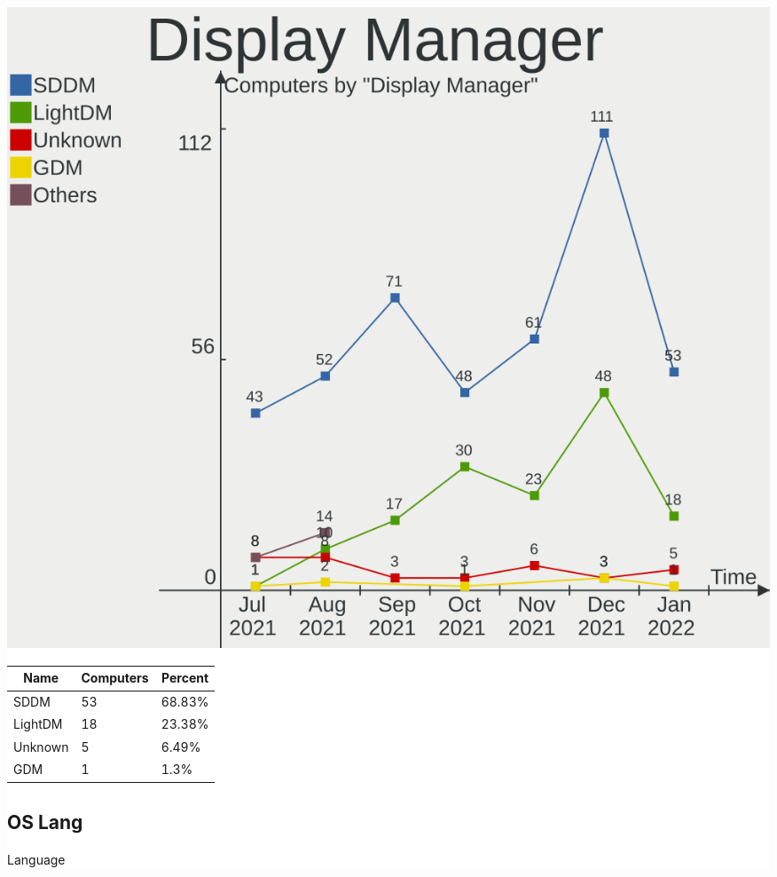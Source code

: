 ![Display Manager](./images/line_chart/os_display_manager.svg)

| Name    | Computers | Percent |
|---------|-----------|---------|
| SDDM    | 53        | 68.83%  |
| LightDM | 18        | 23.38%  |
| Unknown | 5         | 6.49%   |
| GDM     | 1         | 1.3%    |

OS Lang
-------

Language
